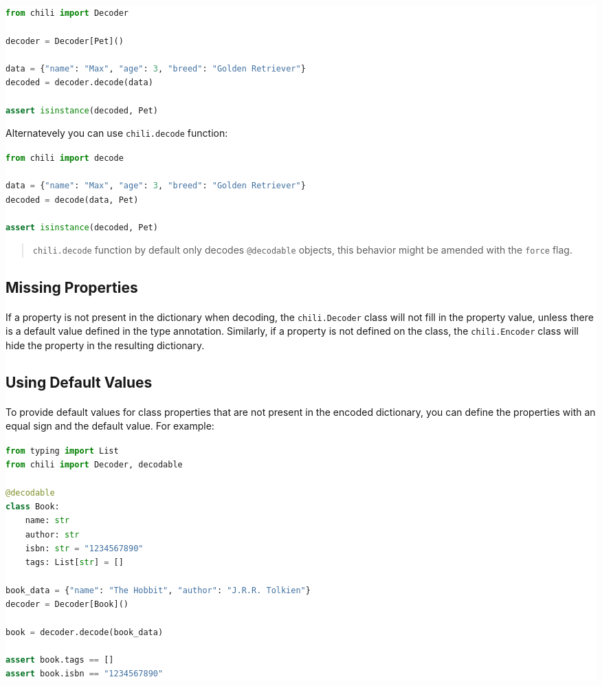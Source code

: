 ```python
from chili import Decoder

decoder = Decoder[Pet]()

data = {"name": "Max", "age": 3, "breed": "Golden Retriever"}
decoded = decoder.decode(data)

assert isinstance(decoded, Pet)
```

Alternatevely you can use `chili.decode` function:

```python
from chili import decode

data = {"name": "Max", "age": 3, "breed": "Golden Retriever"}
decoded = decode(data, Pet)

assert isinstance(decoded, Pet)
```

> `chili.decode` function by default only decodes `@decodable` objects, this behavior might be amended with the `force` flag.

## Missing Properties
If a property is not present in the dictionary when decoding, the `chili.Decoder` class will not fill in the property value, unless there is a default value defined in the type annotation. Similarly, if a property is not defined on the class, the `chili.Encoder` class will hide the property in the resulting dictionary.

## Using Default Values
To provide default values for class properties that are not present in the encoded dictionary, you can define the properties with an equal sign and the default value. For example:

```python
from typing import List
from chili import Decoder, decodable

@decodable
class Book:
    name: str
    author: str
    isbn: str = "1234567890"
    tags: List[str] = []

book_data = {"name": "The Hobbit", "author": "J.R.R. Tolkien"}
decoder = Decoder[Book]()

book = decoder.decode(book_data)

assert book.tags == []
assert book.isbn == "1234567890"
```
